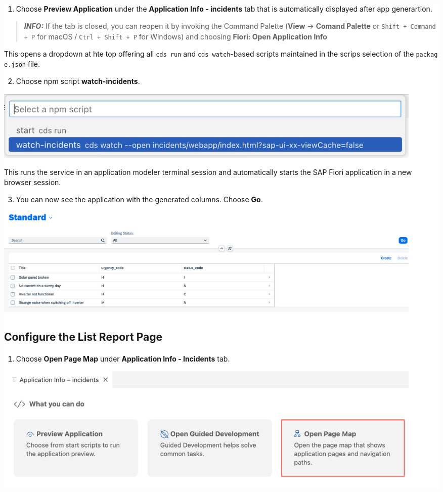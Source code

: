 1. Choose **Preview Application** under the **Application Info - incidents** tab that is automatically displayed after app generartion.

> **_INFO:_** If the tab is closed, you can reopen it by invoking the Command Palette (**View** &rarr; **Comand Palette** or `Shift + Command + P` for macOS / `Ctrl + Shift + P` for Windows) and choosing
> **Fiori: Open Application Info**

This opens a dropdown at hte top offering all `cds run` and `cds watch`-based scripts maintained in the scrips selection of the `package.json` file.

2. Choose npm script **watch-incidents**.

<img src="../docs/pictures/NPM_Script.png" alt="" width="800"/>

This runs the service in an application modeler terminal session and automatically starts the SAP Fiori application in a new browser session.

3. You can now see the application with the generated columns. Choose **Go**.

<img src="../docs/pictures/NPM_Script_2.png" alt="" width="800"/>

## Configure the List Report Page

1. Choose **Open Page Map** under **Application Info - Incidents** tab.

<img src="../docs/pictures/Configure_List_Report_1.png" alt="" width="800"/>

